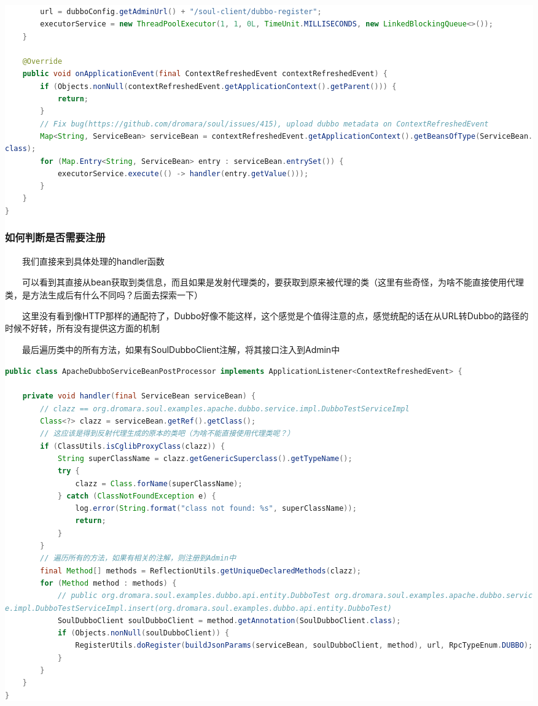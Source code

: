 ```java
        url = dubboConfig.getAdminUrl() + "/soul-client/dubbo-register";
        executorService = new ThreadPoolExecutor(1, 1, 0L, TimeUnit.MILLISECONDS, new LinkedBlockingQueue<>());
    }

    @Override
    public void onApplicationEvent(final ContextRefreshedEvent contextRefreshedEvent) {
        if (Objects.nonNull(contextRefreshedEvent.getApplicationContext().getParent())) {
            return;
        }
        // Fix bug(https://github.com/dromara/soul/issues/415), upload dubbo metadata on ContextRefreshedEvent
        Map<String, ServiceBean> serviceBean = contextRefreshedEvent.getApplicationContext().getBeansOfType(ServiceBean.class);
        for (Map.Entry<String, ServiceBean> entry : serviceBean.entrySet()) {
            executorService.execute(() -> handler(entry.getValue()));
        }
    }
}
```

### 如何判断是否需要注册
&ensp;&ensp;&ensp;&ensp;我们直接来到具体处理的handler函数

&ensp;&ensp;&ensp;&ensp;可以看到其直接从bean获取到类信息，而且如果是发射代理类的，要获取到原来被代理的类（这里有些奇怪，为啥不能直接使用代理类，是方法生成后有什么不同吗？后面去探索一下）

&ensp;&ensp;&ensp;&ensp;这里没有看到像HTTP那样的通配符了，Dubbo好像不能这样，这个感觉是个值得注意的点，感觉统配的话在从URL转Dubbo的路径的时候不好转，所有没有提供这方面的机制

&ensp;&ensp;&ensp;&ensp;最后遍历类中的所有方法，如果有SoulDubboClient注解，将其接口注入到Admin中

```java
public class ApacheDubboServiceBeanPostProcessor implements ApplicationListener<ContextRefreshedEvent> {

    private void handler(final ServiceBean serviceBean) {
		// clazz == org.dromara.soul.examples.apache.dubbo.service.impl.DubboTestServiceImpl
        Class<?> clazz = serviceBean.getRef().getClass();
		// 这应该是得到反射代理生成的原本的类吧（为啥不能直接使用代理类呢？）
        if (ClassUtils.isCglibProxyClass(clazz)) {
            String superClassName = clazz.getGenericSuperclass().getTypeName();
            try {
                clazz = Class.forName(superClassName);
            } catch (ClassNotFoundException e) {
                log.error(String.format("class not found: %s", superClassName));
                return;
            }
        }
		// 遍历所有的方法，如果有相关的注解，则注册到Admin中
        final Method[] methods = ReflectionUtils.getUniqueDeclaredMethods(clazz);
        for (Method method : methods) {
			// public org.dromara.soul.examples.dubbo.api.entity.DubboTest org.dromara.soul.examples.apache.dubbo.service.impl.DubboTestServiceImpl.insert(org.dromara.soul.examples.dubbo.api.entity.DubboTest)
            SoulDubboClient soulDubboClient = method.getAnnotation(SoulDubboClient.class);
            if (Objects.nonNull(soulDubboClient)) {
                RegisterUtils.doRegister(buildJsonParams(serviceBean, soulDubboClient, method), url, RpcTypeEnum.DUBBO);
            }
        }
    }
}
```
